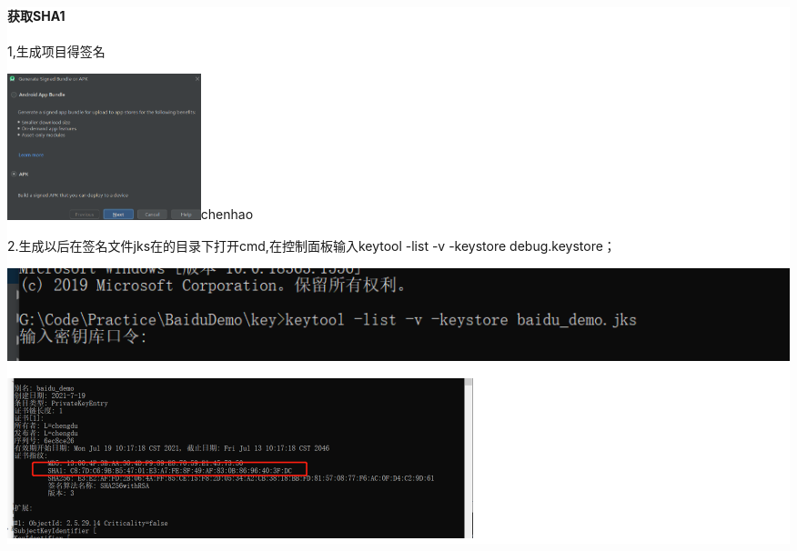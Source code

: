 #### **获取SHA1**

1,生成项目得签名

<img src="../media/pictures/Map.assets/image-20210719153337152.png" alt="image-20210719153337152" style="zoom:33%;" />chenhao

2.生成以后在签名文件jks在的目录下打开cmd,在控制面板输入keytool -list -v -keystore debug.keystore；

![百度地图——打开控制面板](../media/pictures/Map.assets/image-20210719155137698.png)

<img src="../media/pictures/Map.assets/image-20210719155233214.png" alt="百度地图——生成SHA1" style="zoom:50%;" />
